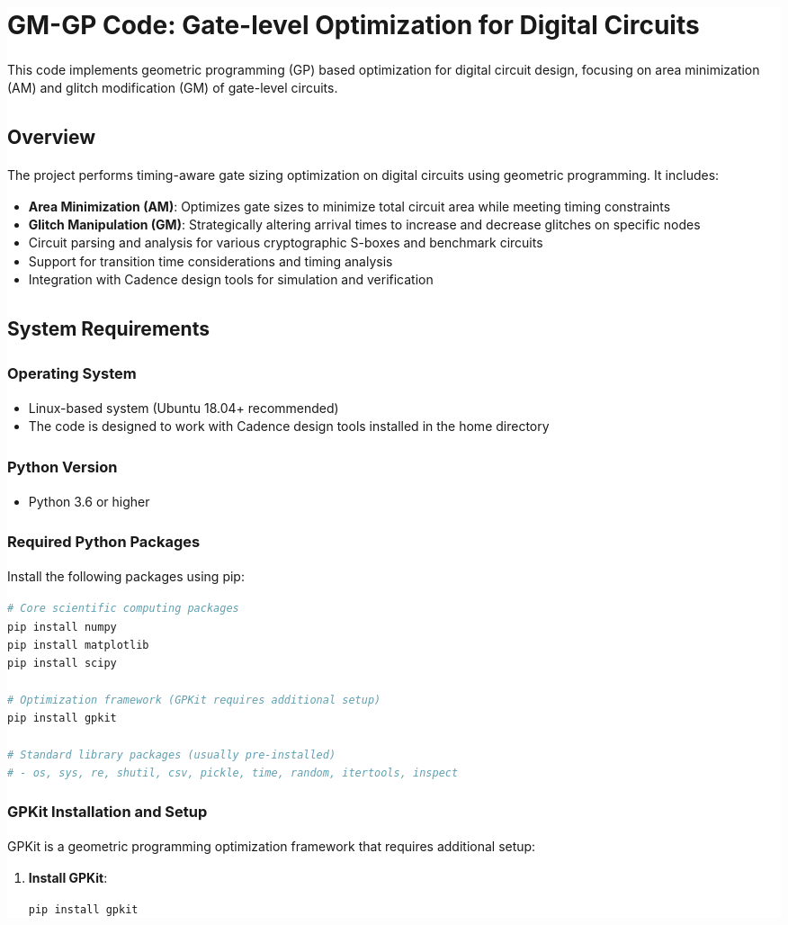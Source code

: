 # GM-GP Code: Gate-level Optimization for Digital Circuits

This code implements geometric programming (GP) based optimization for digital circuit design, focusing on area minimization (AM) and glitch modification (GM) of gate-level circuits.

## Overview

The project performs timing-aware gate sizing optimization on digital circuits using geometric programming. It includes:

- **Area Minimization (AM)**: Optimizes gate sizes to minimize total circuit area while meeting timing constraints
- **Glitch Manipulation (GM)**: Strategically altering arrival times to increase and decrease glitches on specific nodes
- Circuit parsing and analysis for various cryptographic S-boxes and benchmark circuits
- Support for transition time considerations and timing analysis
- Integration with Cadence design tools for simulation and verification

## System Requirements

### Operating System
- Linux-based system (Ubuntu 18.04+ recommended)
- The code is designed to work with Cadence design tools installed in the home directory

### Python Version
- Python 3.6 or higher

### Required Python Packages

Install the following packages using pip:

```bash
# Core scientific computing packages
pip install numpy
pip install matplotlib
pip install scipy

# Optimization framework (GPKit requires additional setup)
pip install gpkit

# Standard library packages (usually pre-installed)
# - os, sys, re, shutil, csv, pickle, time, random, itertools, inspect
```

### GPKit Installation and Setup

GPKit is a geometric programming optimization framework that requires additional setup:

1. **Install GPKit**:
   ```bash
   pip install gpkit
   ```
